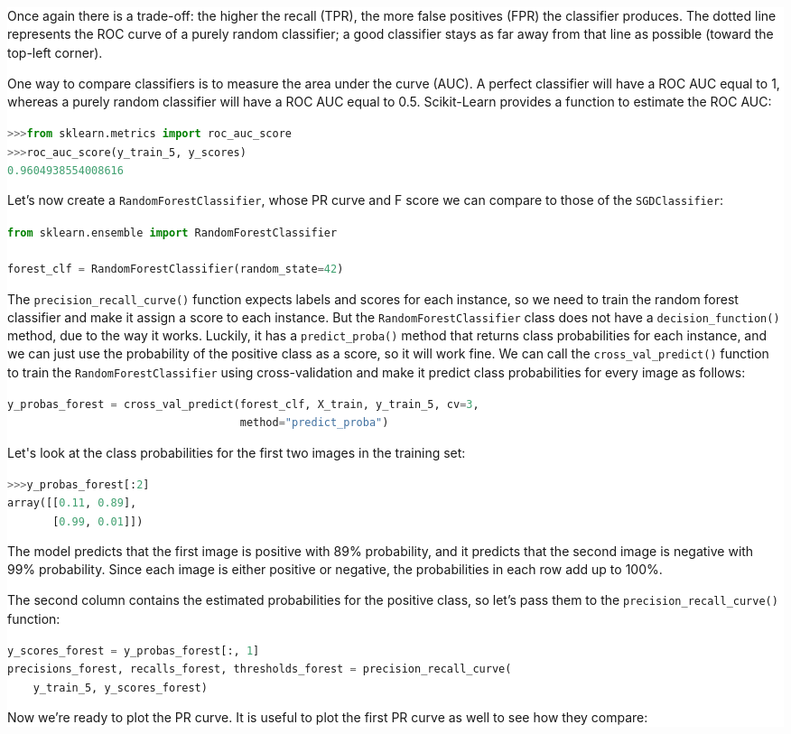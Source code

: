 Once again there is a trade-off: the higher the recall (TPR), the more false positives (FPR) the classifier produces. The dotted line represents the ROC curve of a purely random classifier; a good classifier stays as far away from that line as possible (toward the top-left corner).

One way to compare classifiers is to measure the area under the curve (AUC). A perfect classifier will have a ROC AUC equal to 1, whereas a purely random classifier will have a ROC AUC equal to 0.5. Scikit-Learn provides a function to estimate the ROC AUC:

```python
>>>from sklearn.metrics import roc_auc_score
>>>roc_auc_score(y_train_5, y_scores)
0.9604938554008616
```

Let’s now create a `RandomForestClassifier`, whose PR curve and F score we can compare to those of the `SGDClassifier`:

```python
from sklearn.ensemble import RandomForestClassifier

forest_clf = RandomForestClassifier(random_state=42)
```

The `precision_recall_curve()` function expects labels and scores for each instance, so we need to train the random forest classifier and make it assign a score to each instance. But the `RandomForestClassifier` class does not have a `decision_function()` method, due to the way it works. Luckily, it has a `predict_proba()` method that returns class probabilities for each instance, and we can just use the probability of the positive class as a score, so it will work fine. We can call the `cross_val_predict()` function to train the `RandomForestClassifier` using cross-validation and make it predict class probabilities for every image as follows:

```python
y_probas_forest = cross_val_predict(forest_clf, X_train, y_train_5, cv=3,
                                    method="predict_proba")
```

Let's look at the class probabilities for the first two images in the training set:
```python
>>>y_probas_forest[:2]
array([[0.11, 0.89],
       [0.99, 0.01]])
```

The model predicts that the first image is positive with 89% probability, and it predicts that the second image is negative with 99% probability. Since each image is either positive or negative, the probabilities in each row add up to 100%.

The second column contains the estimated probabilities for the positive class, so let’s pass them to the `precision_recall_curve()` function:

```python
y_scores_forest = y_probas_forest[:, 1]
precisions_forest, recalls_forest, thresholds_forest = precision_recall_curve(
    y_train_5, y_scores_forest)
```

Now we’re ready to plot the PR curve. It is useful to plot the first PR curve as well to see how they compare:

